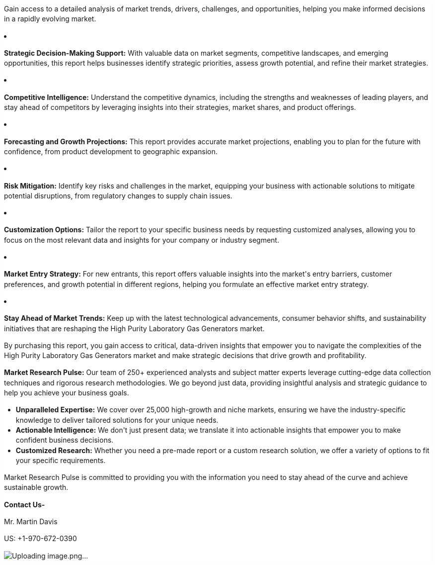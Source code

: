 Gain access to a detailed analysis of market trends, drivers, challenges, and opportunities, helping you make informed decisions in a rapidly evolving market.</p></li><li><p><strong>Strategic Decision-Making Support:</strong> With valuable data on market segments, competitive landscapes, and emerging opportunities, this report helps businesses identify strategic priorities, assess growth potential, and refine their market strategies.</p></li><li><p><strong>Competitive Intelligence:</strong> Understand the competitive dynamics, including the strengths and weaknesses of leading players, and stay ahead of competitors by leveraging insights into their strategies, market shares, and product offerings.</p></li><li><p><strong>Forecasting and Growth Projections:</strong> This report provides accurate market projections, enabling you to plan for the future with confidence, from product development to geographic expansion.</p></li><li><p><strong>Risk Mitigation:</strong> Identify key risks and challenges in the market, equipping your business with actionable solutions to mitigate potential disruptions, from regulatory changes to supply chain issues.</p></li><li><p><strong>Customization Options:</strong> Tailor the report to your specific business needs by requesting customized analyses, allowing you to focus on the most relevant data and insights for your company or industry segment.</p></li><li><p><strong>Market Entry Strategy:</strong> For new entrants, this report offers valuable insights into the market's entry barriers, customer preferences, and growth potential in different regions, helping you formulate an effective market entry strategy.</p></li><li><p><strong>Stay Ahead of Market Trends:</strong> Keep up with the latest technological advancements, consumer behavior shifts, and sustainability initiatives that are reshaping the High Purity Laboratory Gas Generators market.</p></li></ol><p>By purchasing this report, you gain access to critical, data-driven insights that empower you to navigate the complexities of the High Purity Laboratory Gas Generators market and make strategic decisions that drive growth and profitability.</p><p><strong>Market Research Pulse:</strong>&nbsp;Our team of 250+ experienced analysts and subject matter experts leverage cutting-edge data collection techniques and rigorous research methodologies. We go beyond just data, providing insightful analysis and strategic guidance to help you achieve your business goals.</p><ul><li><strong>Unparalleled Expertise:</strong>&nbsp;We cover over 25,000 high-growth and niche markets, ensuring we have the industry-specific knowledge to deliver tailored solutions for your unique needs.</li><li><strong>Actionable Intelligence:</strong>&nbsp;We don't just present data; we translate it into actionable insights that empower you to make confident business decisions.</li><li><strong>Customized Research:</strong>&nbsp;Whether you need a pre-made report or a custom research solution, we offer a variety of options to fit your specific requirements.</li></ul><p>Market Research Pulse is committed to providing you with the information you need to stay ahead of the curve and achieve sustainable growth.</p><p><strong>Contact Us-</strong></p><p>Mr. Martin Davis</p><p>US: +1-970-672-0390</p>
![Uploading image.png…]()
